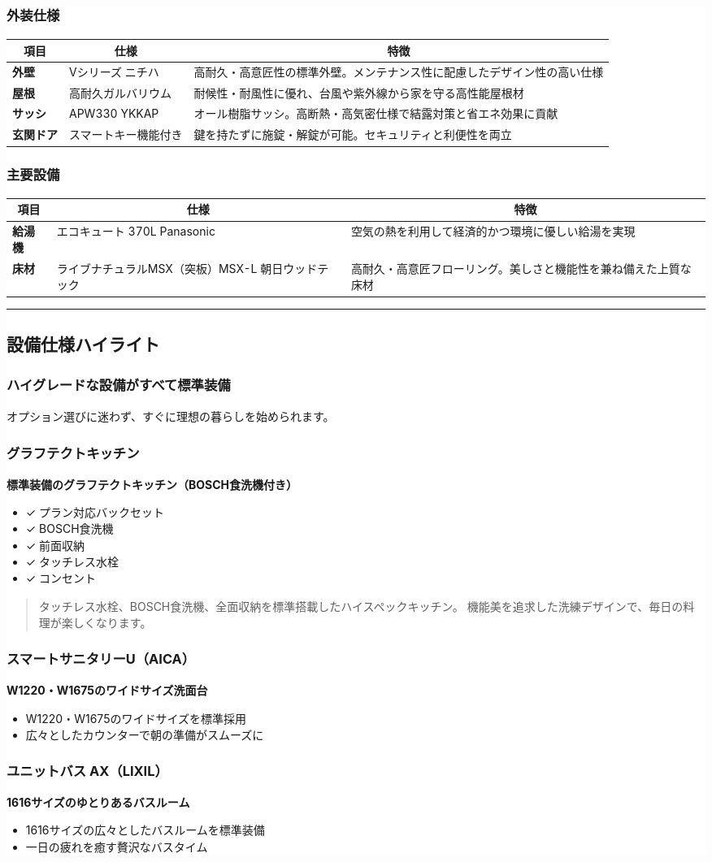 ### 外装仕様

| 項目 | 仕様 | 特徴 |
|-----|------|------|
| **外壁** | Vシリーズ ニチハ | 高耐久・高意匠性の標準外壁。メンテナンス性に配慮したデザイン性の高い仕様 |
| **屋根** | 高耐久ガルバリウム | 耐候性・耐風性に優れ、台風や紫外線から家を守る高性能屋根材 |
| **サッシ** | APW330 YKKAP | オール樹脂サッシ。高断熱・高気密仕様で結露対策と省エネ効果に貢献 |
| **玄関ドア** | スマートキー機能付き | 鍵を持たずに施錠・解錠が可能。セキュリティと利便性を両立 |

### 主要設備

| 項目 | 仕様 | 特徴 |
|-----|------|------|
| **給湯機** | エコキュート 370L Panasonic | 空気の熱を利用して経済的かつ環境に優しい給湯を実現 |
| **床材** | ライブナチュラルMSX（突板）MSX-L 朝日ウッドテック | 高耐久・高意匠フローリング。美しさと機能性を兼ね備えた上質な床材 |

---

## 設備仕様ハイライト

### ハイグレードな設備が**すべて標準装備**
オプション選びに迷わず、すぐに理想の暮らしを始められます。

### グラフテクトキッチン

**標準装備のグラフテクトキッチン（BOSCH食洗機付き）**

- ✓ プラン対応バックセット
- ✓ BOSCH食洗機
- ✓ 前面収納
- ✓ タッチレス水栓
- ✓ コンセント

> タッチレス水栓、BOSCH食洗機、全面収納を標準搭載したハイスペックキッチン。
> 機能美を追求した洗練デザインで、毎日の料理が楽しくなります。

### スマートサニタリーU（AICA）

**W1220・W1675のワイドサイズ洗面台**

- W1220・W1675のワイドサイズを標準採用
- 広々としたカウンターで朝の準備がスムーズに

### ユニットバス AX（LIXIL）

**1616サイズのゆとりあるバスルーム**

- 1616サイズの広々としたバスルームを標準装備
- 一日の疲れを癒す贅沢なバスタイム
